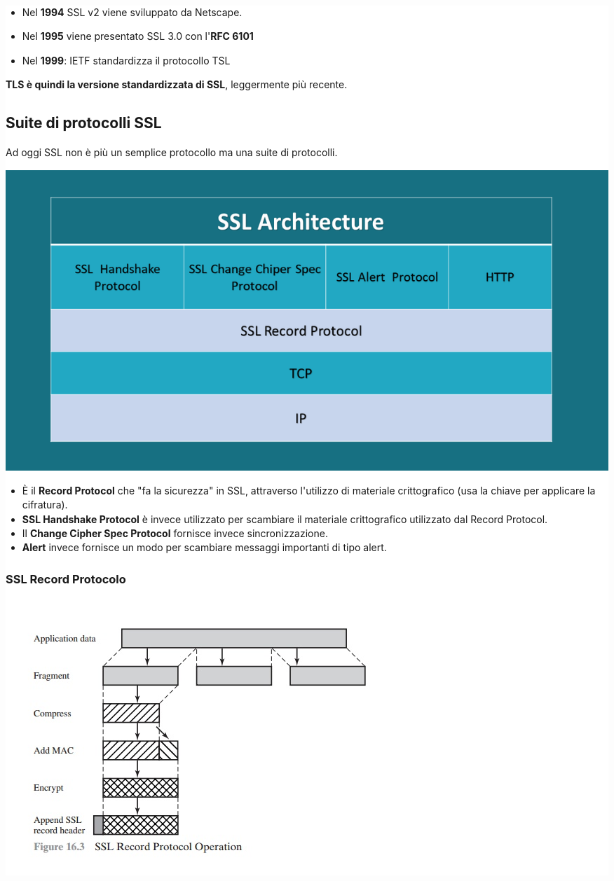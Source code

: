 - Nel **1994** SSL v2 viene sviluppato da Netscape.

- Nel **1995** viene presentato SSL 3.0 con l'**RFC 6101**

- Nel **1999**: IETF standardizza il protocollo TSL

**TLS è quindi la versione standardizzata di SSL**, leggermente più recente.

## Suite di protocolli SSL

Ad oggi SSL non è più un semplice protocollo ma una suite di protocolli.

![SSL Architecture](./images/ssl-architecture.png)

- È il **Record Protocol** che "fa la sicurezza" in SSL, attraverso l'utilizzo di materiale crittografico (usa la chiave per applicare la cifratura).
- **SSL Handshake Protocol** è invece utilizzato per scambiare il materiale crittografico utilizzato dal Record Protocol.
- Il **Change Cipher Spec Protocol** fornisce invece sincronizzazione.
- **Alert** invece fornisce un modo per scambiare messaggi importanti di tipo alert.

### SSL Record Protocolo

![Record Protocol](./images/record-protocol.jpg)
